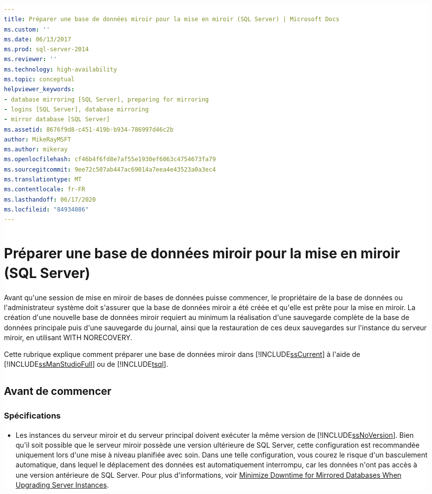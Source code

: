 ```yaml
---
title: Préparer une base de données miroir pour la mise en miroir (SQL Server) | Microsoft Docs
ms.custom: ''
ms.date: 06/13/2017
ms.prod: sql-server-2014
ms.reviewer: ''
ms.technology: high-availability
ms.topic: conceptual
helpviewer_keywords:
- database mirroring [SQL Server], preparing for mirroring
- logins [SQL Server], database mirroring
- mirror database [SQL Server]
ms.assetid: 8676f9d8-c451-419b-b934-786997d46c2b
author: MikeRayMSFT
ms.author: mikeray
ms.openlocfilehash: cf46b4f6fd8e7af55e1930ef6063c4754673fa79
ms.sourcegitcommit: 9ee72c507ab447ac69014a7eea4e43523a0a3ec4
ms.translationtype: MT
ms.contentlocale: fr-FR
ms.lasthandoff: 06/17/2020
ms.locfileid: "84934086"
---
```

# <a name="prepare-a-mirror-database-for-mirroring-sql-server"></a>Préparer une base de données miroir pour la mise en miroir (SQL Server)
  Avant qu'une session de mise en miroir de bases de données puisse commencer, le propriétaire de la base de données ou l'administrateur système doit s'assurer que la base de données miroir a été créée et qu'elle est prête pour la mise en miroir. La création d'une nouvelle base de données miroir requiert au minimum la réalisation d'une sauvegarde complète de la base de données principale puis d'une sauvegarde du journal, ainsi que la restauration de ces deux sauvegardes sur l'instance du serveur miroir, en utilisant WITH NORECOVERY.  
  
 Cette rubrique explique comment préparer une base de données miroir dans [!INCLUDE[ssCurrent](../../includes/sscurrent-md.md)] à l'aide de [!INCLUDE[ssManStudioFull](../../includes/ssmanstudiofull-md.md)] ou de [!INCLUDE[tsql](../../includes/tsql-md.md)].  
  
  
##  <a name="before-you-begin"></a><a name="BeforeYouBegin"></a> Avant de commencer  
  
###  <a name="requirements"></a><a name="Requirements"></a> Spécifications  
  
-   Les instances du serveur miroir et du serveur principal doivent exécuter la même version de [!INCLUDE[ssNoVersion](../../includes/ssnoversion-md.md)]. Bien qu'il soit possible que le serveur miroir possède une version ultérieure de SQL Server, cette configuration est recommandée uniquement lors d'une mise à niveau planifiée avec soin. Dans une telle configuration, vous courez le risque d'un basculement automatique, dans lequel le déplacement des données est automatiquement interrompu, car les données n'ont pas accès à une version antérieure de SQL Server. Pour plus d'informations, voir [Minimize Downtime for Mirrored Databases When Upgrading Server Instances](upgrading-mirrored-instances.md).  
  